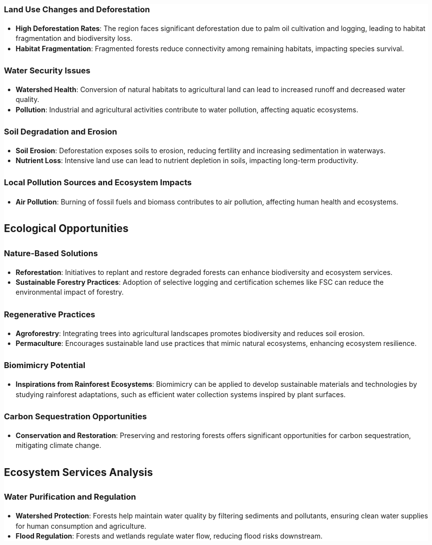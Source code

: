 ### Land Use Changes and Deforestation
- **High Deforestation Rates**: The region faces significant deforestation due to palm oil cultivation and logging, leading to habitat fragmentation and biodiversity loss.
- **Habitat Fragmentation**: Fragmented forests reduce connectivity among remaining habitats, impacting species survival.

### Water Security Issues
- **Watershed Health**: Conversion of natural habitats to agricultural land can lead to increased runoff and decreased water quality.
- **Pollution**: Industrial and agricultural activities contribute to water pollution, affecting aquatic ecosystems.

### Soil Degradation and Erosion
- **Soil Erosion**: Deforestation exposes soils to erosion, reducing fertility and increasing sedimentation in waterways.
- **Nutrient Loss**: Intensive land use can lead to nutrient depletion in soils, impacting long-term productivity.

### Local Pollution Sources and Ecosystem Impacts
- **Air Pollution**: Burning of fossil fuels and biomass contributes to air pollution, affecting human health and ecosystems.

## Ecological Opportunities

### Nature-Based Solutions
- **Reforestation**: Initiatives to replant and restore degraded forests can enhance biodiversity and ecosystem services.
- **Sustainable Forestry Practices**: Adoption of selective logging and certification schemes like FSC can reduce the environmental impact of forestry.

### Regenerative Practices
- **Agroforestry**: Integrating trees into agricultural landscapes promotes biodiversity and reduces soil erosion.
- **Permaculture**: Encourages sustainable land use practices that mimic natural ecosystems, enhancing ecosystem resilience.

### Biomimicry Potential
- **Inspirations from Rainforest Ecosystems**: Biomimicry can be applied to develop sustainable materials and technologies by studying rainforest adaptations, such as efficient water collection systems inspired by plant surfaces.

### Carbon Sequestration Opportunities
- **Conservation and Restoration**: Preserving and restoring forests offers significant opportunities for carbon sequestration, mitigating climate change.

## Ecosystem Services Analysis

### Water Purification and Regulation
- **Watershed Protection**: Forests help maintain water quality by filtering sediments and pollutants, ensuring clean water supplies for human consumption and agriculture.
- **Flood Regulation**: Forests and wetlands regulate water flow, reducing flood risks downstream.

